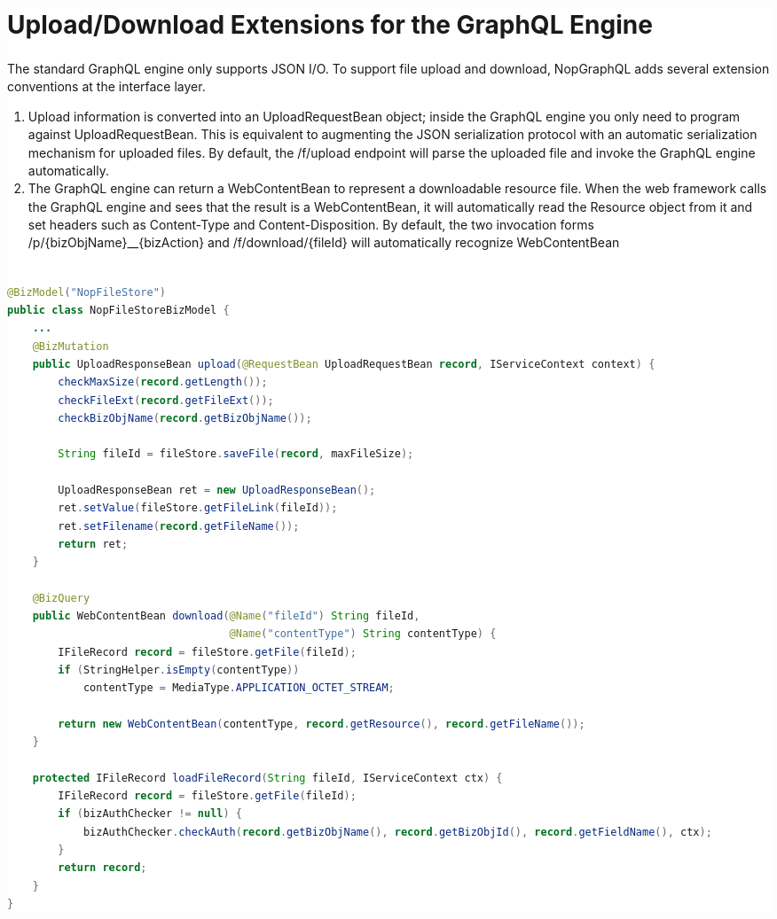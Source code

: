 # Upload/Download Extensions for the GraphQL Engine

The standard GraphQL engine only supports JSON I/O. To support file upload and download, NopGraphQL adds several extension conventions at the interface layer.

1. Upload information is converted into an UploadRequestBean object; inside the GraphQL engine you only need to program against UploadRequestBean. This is equivalent to augmenting the JSON serialization protocol with an automatic serialization mechanism for uploaded files. By default, the /f/upload endpoint will parse the uploaded file and invoke the GraphQL engine automatically.
2. The GraphQL engine can return a WebContentBean to represent a downloadable resource file. When the web framework calls the GraphQL engine and sees that the result is a WebContentBean, it will automatically read the Resource object from it and set headers such as Content-Type and Content-Disposition. By default, the two invocation forms /p/{bizObjName}\_\_{bizAction} and /f/download/{fileId} will automatically recognize WebContentBean

```java

@BizModel("NopFileStore")
public class NopFileStoreBizModel {
    ...
    @BizMutation
    public UploadResponseBean upload(@RequestBean UploadRequestBean record, IServiceContext context) {
        checkMaxSize(record.getLength());
        checkFileExt(record.getFileExt());
        checkBizObjName(record.getBizObjName());

        String fileId = fileStore.saveFile(record, maxFileSize);

        UploadResponseBean ret = new UploadResponseBean();
        ret.setValue(fileStore.getFileLink(fileId));
        ret.setFilename(record.getFileName());
        return ret;
    }

    @BizQuery
    public WebContentBean download(@Name("fileId") String fileId,
                                   @Name("contentType") String contentType) {
        IFileRecord record = fileStore.getFile(fileId);
        if (StringHelper.isEmpty(contentType))
            contentType = MediaType.APPLICATION_OCTET_STREAM;

        return new WebContentBean(contentType, record.getResource(), record.getFileName());
    }

    protected IFileRecord loadFileRecord(String fileId, IServiceContext ctx) {
        IFileRecord record = fileStore.getFile(fileId);
        if (bizAuthChecker != null) {
            bizAuthChecker.checkAuth(record.getBizObjName(), record.getBizObjId(), record.getFieldName(), ctx);
        }
        return record;
    }
}
```
